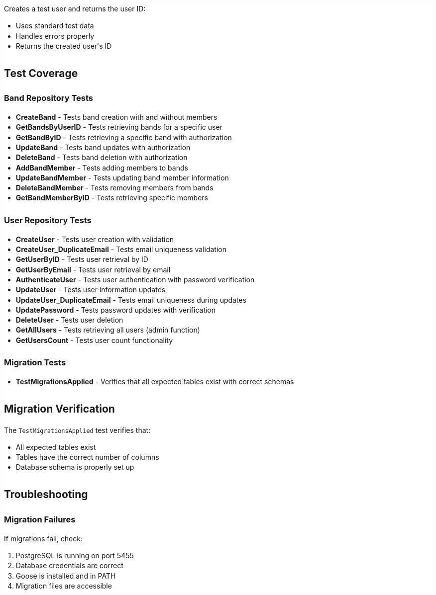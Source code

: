 Creates a test user and returns the user ID:
- Uses standard test data
- Handles errors properly
- Returns the created user's ID

## Test Coverage

### Band Repository Tests

- **CreateBand** - Tests band creation with and without members
- **GetBandsByUserID** - Tests retrieving bands for a specific user
- **GetBandByID** - Tests retrieving a specific band with authorization
- **UpdateBand** - Tests band updates with authorization
- **DeleteBand** - Tests band deletion with authorization
- **AddBandMember** - Tests adding members to bands
- **UpdateBandMember** - Tests updating band member information
- **DeleteBandMember** - Tests removing members from bands
- **GetBandMemberByID** - Tests retrieving specific members

### User Repository Tests

- **CreateUser** - Tests user creation with validation
- **CreateUser_DuplicateEmail** - Tests email uniqueness validation
- **GetUserByID** - Tests user retrieval by ID
- **GetUserByEmail** - Tests user retrieval by email
- **AuthenticateUser** - Tests user authentication with password verification
- **UpdateUser** - Tests user information updates
- **UpdateUser_DuplicateEmail** - Tests email uniqueness during updates
- **UpdatePassword** - Tests password updates with verification
- **DeleteUser** - Tests user deletion
- **GetAllUsers** - Tests retrieving all users (admin function)
- **GetUsersCount** - Tests user count functionality

### Migration Tests

- **TestMigrationsApplied** - Verifies that all expected tables exist with correct schemas

## Migration Verification

The `TestMigrationsApplied` test verifies that:
- All expected tables exist
- Tables have the correct number of columns
- Database schema is properly set up

## Troubleshooting

### Migration Failures

If migrations fail, check:
1. PostgreSQL is running on port 5455
2. Database credentials are correct
3. Goose is installed and in PATH
4. Migration files are accessible
